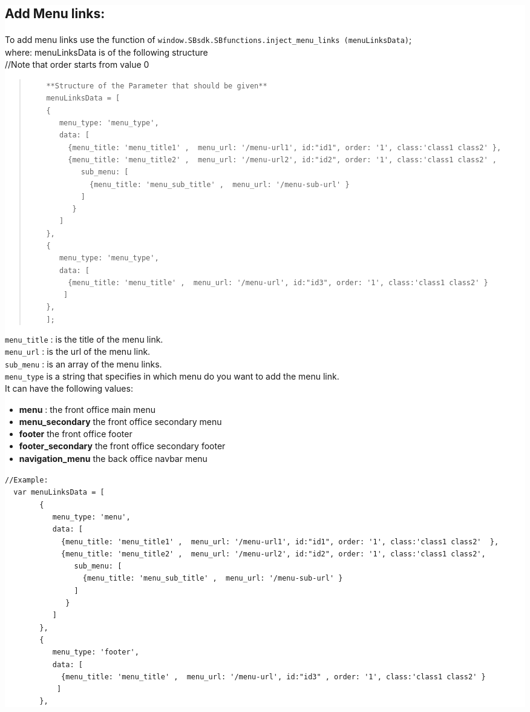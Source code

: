 Add Menu links:             
-------------------
     
To add menu links use the function of `window.SBsdk.SBfunctions.inject_menu_links (menuLinksData)`;          
where: menuLinksData is of the following structure      
//Note that order starts from value 0          
         
>         **Structure of the Parameter that should be given**    
>         menuLinksData = [          
>         {             
>            menu_type: 'menu_type',           
>            data: [          
>              {menu_title: 'menu_title1' ,  menu_url: '/menu-url1', id:"id1", order: '1', class:'class1 class2' },      
>              {menu_title: 'menu_title2' ,  menu_url: '/menu-url2', id:"id2", order: '1', class:'class1 class2' ,       
>                 sub_menu: [        
>                   {menu_title: 'menu_sub_title' ,  menu_url: '/menu-sub-url' }    
>                 ]        
>               }       
>            ]       
>         },        
>         {        
>            menu_type: 'menu_type',       
>            data: [        
>              {menu_title: 'menu_title' ,  menu_url: '/menu-url', id:"id3", order: '1', class:'class1 class2' }      
>             ]         
>         },         
>         ];        
                     
`menu_title` : is the title of the menu link.           
`menu_url` : is the url of the menu link.           
`sub_menu` : is an array of the menu links.        
`menu_type` is a string that specifies in which menu do you want to add the menu link.        
It can have the following values:              
*  **menu** : the front office main menu
*  **menu_secondary** the front office secondary menu
*  **footer** the front office footer
*  **footer_secondary** the front office secondary footer
*  **navigation_menu** the back office navbar menu
              
``` 
//Example:
  var menuLinksData = [
        {
           menu_type: 'menu',
           data: [
             {menu_title: 'menu_title1' ,  menu_url: '/menu-url1', id:"id1", order: '1', class:'class1 class2'  },
             {menu_title: 'menu_title2' ,  menu_url: '/menu-url2', id:"id2", order: '1', class:'class1 class2', 
                sub_menu: [
                  {menu_title: 'menu_sub_title' ,  menu_url: '/menu-sub-url' }
                ]
              }
           ]
        },
        {
           menu_type: 'footer',
           data: [
             {menu_title: 'menu_title' ,  menu_url: '/menu-url', id:"id3" , order: '1', class:'class1 class2' }
            ]
        },
```